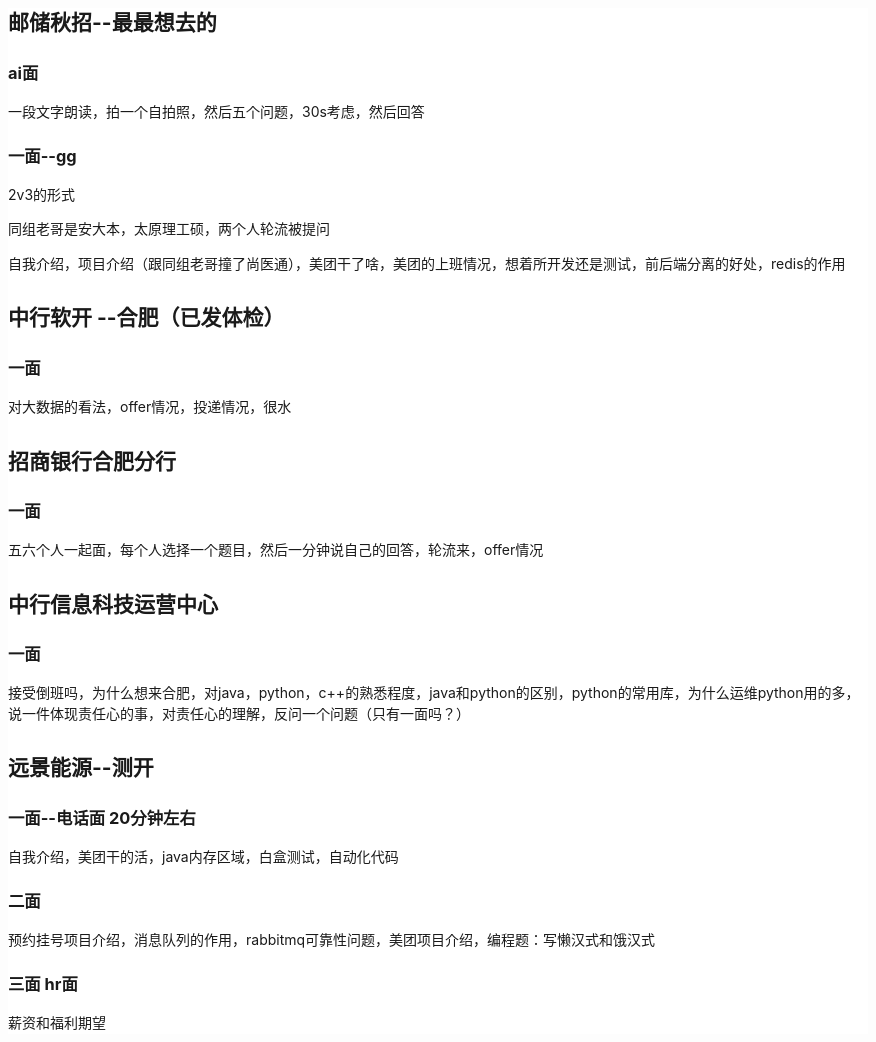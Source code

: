 ## 邮储秋招--最最想去的

### ai面

一段文字朗读，拍一个自拍照，然后五个问题，30s考虑，然后回答

### 一面--gg

2v3的形式

同组老哥是安大本，太原理工硕，两个人轮流被提问

自我介绍，项目介绍（跟同组老哥撞了尚医通），美团干了啥，美团的上班情况，想着所开发还是测试，前后端分离的好处，redis的作用

## 中行软开 --合肥（已发体检）

### 一面

对大数据的看法，offer情况，投递情况，很水

## 招商银行合肥分行

### 一面

五六个人一起面，每个人选择一个题目，然后一分钟说自己的回答，轮流来，offer情况

## 中行信息科技运营中心

### 一面

接受倒班吗，为什么想来合肥，对java，python，c++的熟悉程度，java和python的区别，python的常用库，为什么运维python用的多，说一件体现责任心的事，对责任心的理解，反问一个问题（只有一面吗？）

## 远景能源--测开

### 一面--电话面 20分钟左右

自我介绍，美团干的活，java内存区域，白盒测试，自动化代码

### 二面

预约挂号项目介绍，消息队列的作用，rabbitmq可靠性问题，美团项目介绍，编程题：写懒汉式和饿汉式

### 三面 hr面

薪资和福利期望